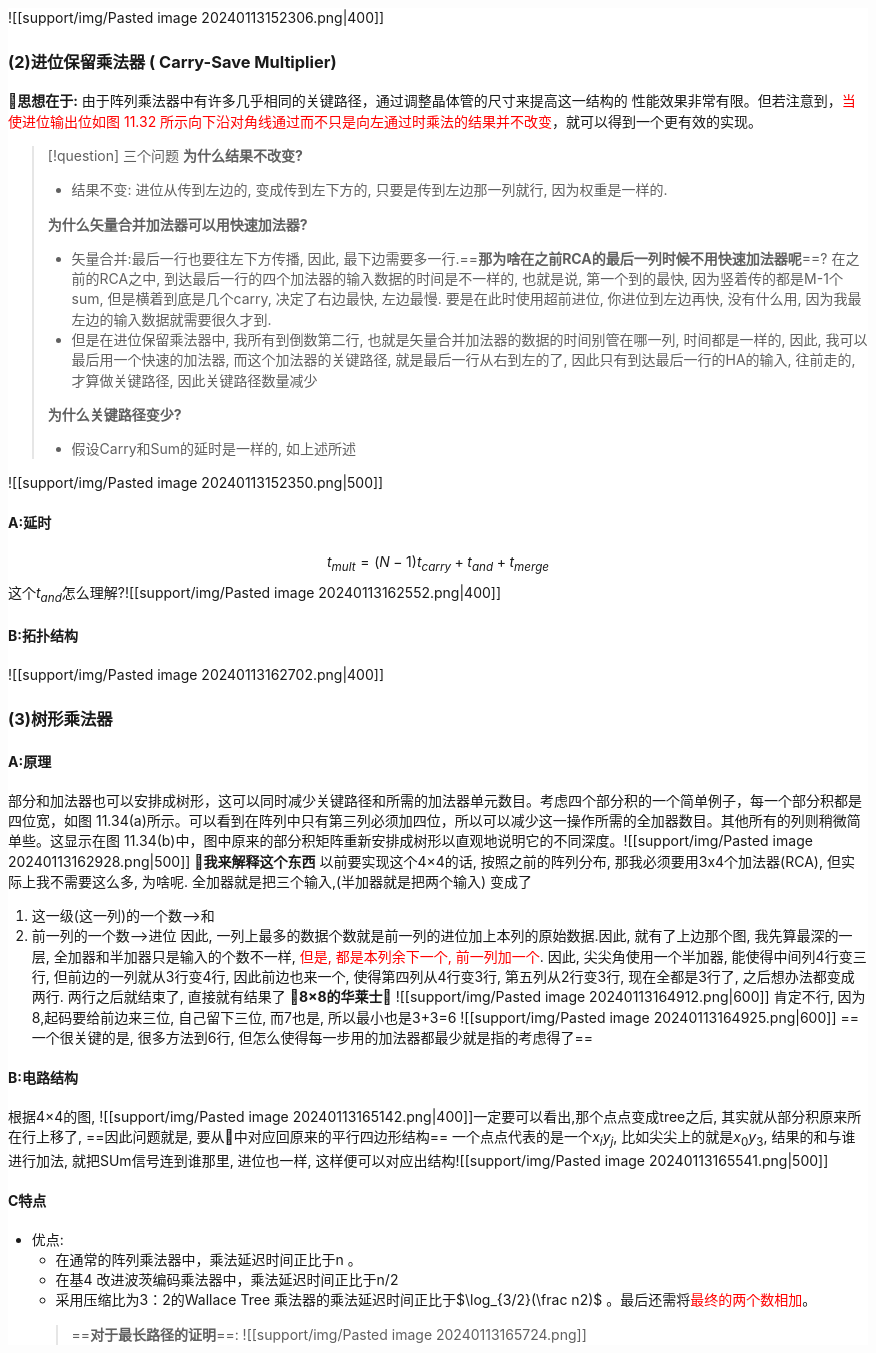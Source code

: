 ![[support/img/Pasted image 20240113152306.png|400]]
### (2)进位保留乘法器 ( Carry-Save Multiplier)
🏀**思想在于:** 
由于阵列乘法器中有许多⼏乎相同的关键路径，通过调整晶体管的尺⼨来提⾼这⼀结构的 性能效果⾮常有限。但若注意到，<font color="#ff0000">当使进位输出位如图 11.32 所⽰向下沿对⾓线通过⽽不只是向左通过时乘法的结果并不改变</font>，就可以得到⼀个更有效的实现。
> [!question] 三个问题
> **为什么结果不改变?**
> - 结果不变: 进位从传到左边的, 变成传到左下方的, 只要是传到左边那一列就行, 因为权重是一样的.
> 
> **为什么矢量合并加法器可以用快速加法器?**
> - 矢量合并:最后一行也要往左下方传播, 因此, 最下边需要多一行.==**那为啥在之前RCA的最后一列时候不用快速加法器呢**==? 在之前的RCA之中, 到达最后一行的四个加法器的输入数据的时间是不一样的, 也就是说, 第一个到的最快, 因为竖着传的都是M-1个sum, 但是横着到底是几个carry, 决定了右边最快, 左边最慢. 要是在此时使用超前进位, 你进位到左边再快, 没有什么用, 因为我最左边的输入数据就需要很久才到.
> - 但是在进位保留乘法器中, 我所有到倒数第二行, 也就是矢量合并加法器的数据的时间别管在哪一列, 时间都是一样的, 因此, 我可以最后用一个快速的加法器, 而这个加法器的关键路径, 就是最后一行从右到左的了, 因此只有到达最后一行的HA的输入, 往前走的, 才算做关键路径, 因此关键路径数量减少
>
> **为什么关键路径变少?**
> - 假设Carry和Sum的延时是一样的, 如上述所述

![[support/img/Pasted image 20240113152350.png|500]]
#### A:延时
$$t_{mult}=(N-1)t_{carry}+t_{and}+t_{merge}$$
这个$t_{and}$怎么理解?![[support/img/Pasted image 20240113162552.png|400]]
#### B:拓扑结构

![[support/img/Pasted image 20240113162702.png|400]]
### (3)树形乘法器
#### A:原理
部分和加法器也可以安排成树形，这可以同时减少关键路径和所需的加法器单元数目。考虑四个部分积的一个简单例子，每一个部分积都是四位宽，如图 11.34(a)所示。可以看到在阵列中只有第三列必须加四位，所以可以减少这一操作所需的全加器数目。其他所有的列则稍微简单些。这显示在图 11.34(b)中，图中原来的部分积矩阵重新安排成树形以直观地说明它的不同深度。![[support/img/Pasted image 20240113162928.png|500]]
🏀**我来解释这个东西**
以前要实现这个4×4的话, 按照之前的阵列分布, 那我必须要用3x4个加法器(RCA), 
但实际上我不需要这么多, 为啥呢.
全加器就是把三个输入,(半加器就是把两个输入) 变成了
1. 这一级(这一列)的一个数-->和
2. 前一列的一个数-->进位
因此, 一列上最多的数据个数就是前一列的进位加上本列的原始数据.因此, 就有了上边那个图, 我先算最深的一层, 全加器和半加器只是输入的个数不一样, <font color="#ff0000">但是, 都是本列余下一个, 前一列加一个</font>. 因此, 尖尖角使用一个半加器, 能使得中间列4行变三行, 但前边的一列就从3行变4行, 因此前边也来一个, 使得第四列从4行变3行, 第五列从2行变3行, 现在全都是3行了, 之后想办法都变成两行.
两行之后就结束了, 直接就有结果了
**🌰8×8的华莱士🌲**
![[support/img/Pasted image 20240113164912.png|600]]
肯定不行, 因为8,起码要给前边来三位, 自己留下三位, 而7也是, 所以最小也是3+3=6
![[support/img/Pasted image 20240113164925.png|600]]
==一个很关键的是, 很多方法到6行, 但怎么使得每一步用的加法器都最少就是指的考虑得了==
#### B:电路结构
根据4×4的图, ![[support/img/Pasted image 20240113165142.png|400]]一定要可以看出,那个点点变成tree之后, 其实就从部分积原来所在行上移了, ==因此问题就是, 要从🌲中对应回原来的平行四边形结构==
一个点点代表的是一个$x_{i}y_{j}$, 比如尖尖上的就是$x_{0}y_{3}$, 结果的和与谁进行加法, 就把SUm信号连到谁那里, 进位也一样, 这样便可以对应出结构![[support/img/Pasted image 20240113165541.png|500]]
#### C特点
- 优点:
	- 在通常的阵列乘法器中，乘法延迟时间正比于n 。
	- 在基4 改进波茨编码乘法器中，乘法延迟时间正比于n/2 
	- 采用压缩比为3：2的Wallace Tree 乘法器的乘法延迟时间正比于$\log_{3/2}(\frac n2)$ 。最后还需将<font color="#ff0000">最终的两个数相加</font>。
	> ==**对于最长路径的证明**==: ![[support/img/Pasted image 20240113165724.png]]